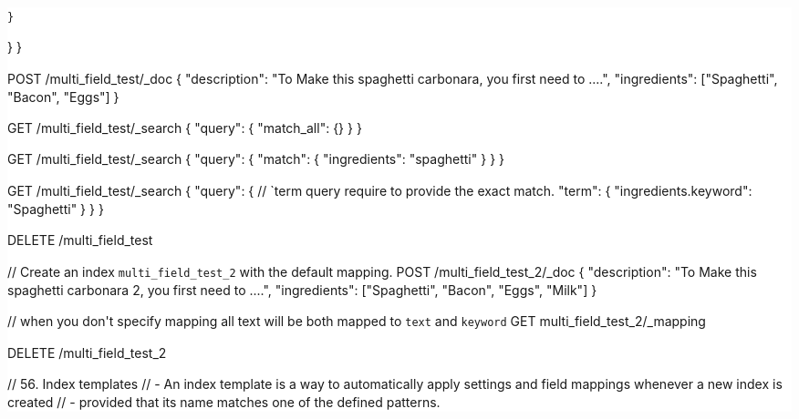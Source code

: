     }
  }
}


POST /multi_field_test/_doc
{
  "description": "To Make this spaghetti carbonara, you first need to ....",
  "ingredients": ["Spaghetti", "Bacon", "Eggs"]
}

GET /multi_field_test/_search
{
  "query": {
    "match_all": {}
  }
}

GET /multi_field_test/_search
{
  "query": {
    "match": {
      "ingredients": "spaghetti"
    }
  }
}

GET /multi_field_test/_search
{
  "query": {
    // `term query require to provide the exact match.
    "term": {
      "ingredients.keyword": "Spaghetti"
    }
  }
}

DELETE /multi_field_test

// Create an index `multi_field_test_2` with the default mapping.
POST /multi_field_test_2/_doc
{
  "description": "To Make this spaghetti carbonara 2, you first need to ....",
  "ingredients": ["Spaghetti", "Bacon", "Eggs", "Milk"]
}

// when you don't specify mapping all text will be both mapped to `text` and `keyword`
GET multi_field_test_2/_mapping

DELETE /multi_field_test_2


// 56. Index templates
// -  An index template is a way to automatically apply settings and field mappings whenever a new index is created 
// - provided that its name matches one of the defined patterns.
